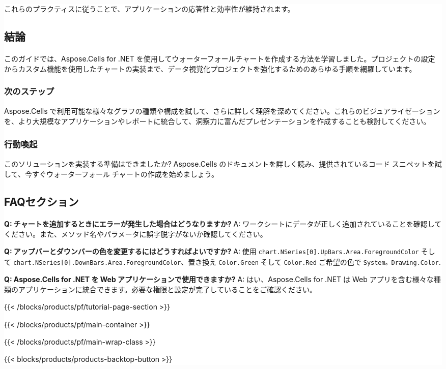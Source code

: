 これらのプラクティスに従うことで、アプリケーションの応答性と効率性が維持されます。

## 結論
このガイドでは、Aspose.Cells for .NET を使用してウォーターフォールチャートを作成する方法を学習しました。プロジェクトの設定からカスタム機能を使用したチャートの実装まで、データ視覚化プロジェクトを強化するためのあらゆる手順を網羅しています。

### 次のステップ
Aspose.Cells で利用可能な様々なグラフの種類や構成を試して、さらに詳しく理解を深めてください。これらのビジュアライゼーションを、より大規模なアプリケーションやレポートに統合して、洞察力に富んだプレゼンテーションを作成することも検討してください。

### 行動喚起
このソリューションを実装する準備はできましたか? Aspose.Cells のドキュメントを詳しく読み、提供されているコード スニペットを試して、今すぐウォーターフォール チャートの作成を始めましょう。

## FAQセクション
**Q: チャートを追加するときにエラーが発生した場合はどうなりますか?**
A: ワークシートにデータが正しく追加されていることを確認してください。また、メソッド名やパラメータに誤字脱字がないか確認してください。

**Q: アップバーとダウンバーの色を変更するにはどうすればよいですか?**
A: 使用 `chart.NSeries[0].UpBars.Area.ForegroundColor` そして `chart.NSeries[0].DownBars.Area.ForegroundColor`、置き換え `Color.Green` そして `Color.Red` ご希望の色で `System。Drawing.Color`.

**Q: Aspose.Cells for .NET を Web アプリケーションで使用できますか?**
A: はい、Aspose.Cells for .NET は Web アプリを含む様々な種類のアプリケーションに統合できます。必要な権限と設定が完了していることをご確認ください。

{{< /blocks/products/pf/tutorial-page-section >}}

{{< /blocks/products/pf/main-container >}}

{{< /blocks/products/pf/main-wrap-class >}}

{{< blocks/products/products-backtop-button >}}